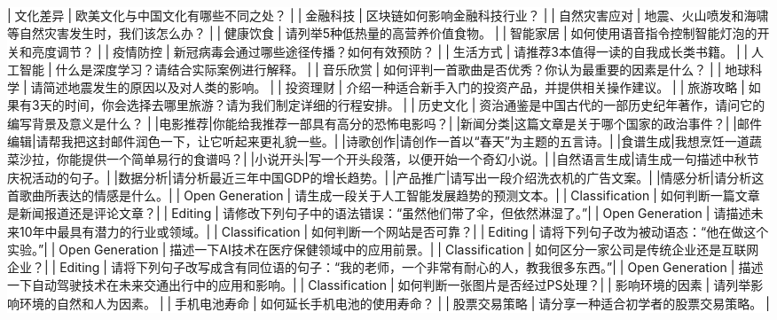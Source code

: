 | 文化差异            | 欧美文化与中国文化有哪些不同之处？                                                                                                                                                                                                                                    |
| 金融科技            | 区块链如何影响金融科技行业？                                                                                                                                                                                                                                            |
| 自然灾害应对      | 地震、火山喷发和海啸等自然灾害发生时，我们该怎么办？                                                                                                                                                                                                              |
| 健康饮食 | 请列举5种低热量的高营养价值食物。 |
| 智能家居 | 如何使用语音指令控制智能灯泡的开关和亮度调节？ |
| 疫情防控 | 新冠病毒会通过哪些途径传播？如何有效预防？ |
| 生活方式 | 请推荐3本值得一读的自我成长类书籍。 |
| 人工智能 | 什么是深度学习？请结合实际案例进行解释。 |
| 音乐欣赏 | 如何评判一首歌曲是否优秀？你认为最重要的因素是什么？ |
| 地球科学 | 请简述地震发生的原因以及对人类的影响。 |
| 投资理财 | 介绍一种适合新手入门的投资产品，并提供相关操作建议。 |
| 旅游攻略 | 如果有3天的时间，你会选择去哪里旅游？请为我们制定详细的行程安排。 |
| 历史文化 | 资治通鉴是中国古代的一部历史纪年著作，请问它的编写背景及意义是什么？ |
|电影推荐|你能给我推荐一部具有高分的恐怖电影吗？|
|新闻分类|这篇文章是关于哪个国家的政治事件？|
|邮件编辑|请帮我把这封邮件润色一下，让它听起来更礼貌一些。|
|诗歌创作|请创作一首以“春天”为主题的五言诗。|
|食谱生成|我想烹饪一道蔬菜沙拉，你能提供一个简单易行的食谱吗？|
|小说开头|写一个开头段落，以便开始一个奇幻小说。|
|自然语言生成|请生成一句描述中秋节庆祝活动的句子。|
|数据分析|请分析最近三年中国GDP的增长趋势。|
|产品推广|请写出一段介绍洗衣机的广告文案。|
|情感分析|请分析这首歌曲所表达的情感是什么。|
| Open Generation | 请生成一段关于人工智能发展趋势的预测文本。|
| Classification | 如何判断一篇文章是新闻报道还是评论文章？|
| Editing | 请修改下列句子中的语法错误：“虽然他们带了伞，但依然淋湿了。”|
| Open Generation | 请描述未来10年中最具有潜力的行业或领域。|
| Classification | 如何判断一个网站是否可靠？|
| Editing | 请将下列句子改为被动语态：“他在做这个实验。”|
| Open Generation | 描述一下AI技术在医疗保健领域中的应用前景。|
| Classification | 如何区分一家公司是传统企业还是互联网企业？|
| Editing | 请将下列句子改写成含有同位语的句子：“我的老师，一个非常有耐心的人，教我很多东西。”|
| Open Generation | 描述一下自动驾驶技术在未来交通出行中的应用和影响。|
| Classification | 如何判断一张图片是否经过PS处理？|
| 影响环境的因素 | 请列举影响环境的自然和人为因素。 |
| 手机电池寿命 | 如何延长手机电池的使用寿命？ |
| 股票交易策略 | 请分享一种适合初学者的股票交易策略。 |